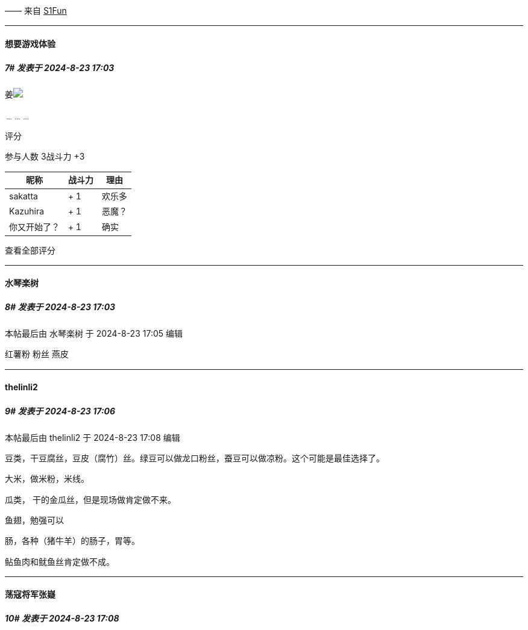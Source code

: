 —— 来自 [S1Fun](https://s1fun.koalcat.com)

*****

####  想要游戏体验  
##### 7#       发表于 2024-8-23 17:03

姜<img src="https://static.saraba1st.com/image/smiley/face2017/053.png" referrerpolicy="no-referrer">

﹍﹍﹍

评分

 参与人数 3战斗力 +3

|昵称|战斗力|理由|
|----|---|---|
| sakatta| + 1|欢乐多|
| Kazuhira| + 1|恶魔？|
| 你又开始了？| + 1|确实|

查看全部评分

*****

####  水琴楽树  
##### 8#       发表于 2024-8-23 17:03

 本帖最后由 水琴楽树 于 2024-8-23 17:05 编辑 

红薯粉 粉丝 燕皮

*****

####  thelinli2  
##### 9#       发表于 2024-8-23 17:06

 本帖最后由 thelinli2 于 2024-8-23 17:08 编辑 

豆类，干豆腐丝，豆皮（腐竹）丝。绿豆可以做龙口粉丝，蚕豆可以做凉粉。这个可能是最佳选择了。 

大米，做米粉，米线。

瓜类， 干的金瓜丝，但是现场做肯定做不来。

鱼翅，勉强可以

肠，各种（猪牛羊）的肠子，胃等。

鲇鱼肉和鱿鱼丝肯定做不成。

*****

####  荡寇将军张嶷  
##### 10#       发表于 2024-8-23 17:08
